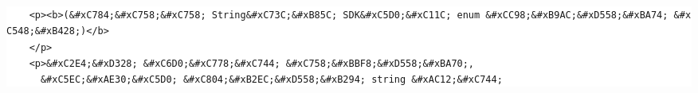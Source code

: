         <p><b>(&#xC784;&#xC758;&#xC758; String&#xC73C;&#xB85C; SDK&#xC5D0;&#xC11C; enum &#xCC98;&#xB9AC;&#xD558;&#xBA74; &#xC548;&#xB428;)</b>
        </p>
        <p>&#xC2E4;&#xD328; &#xC6D0;&#xC778;&#xC744; &#xC758;&#xBBF8;&#xD558;&#xBA70;,
          &#xC5EC;&#xAE30;&#xC5D0; &#xC804;&#xB2EC;&#xD558;&#xB294; string &#xAC12;&#xC744;
